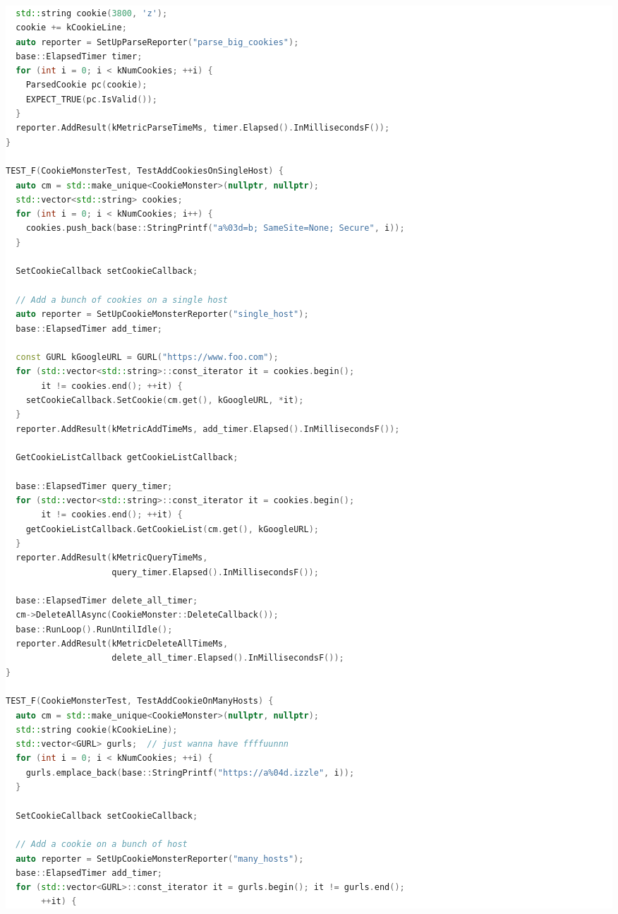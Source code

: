 ```cpp
  std::string cookie(3800, 'z');
  cookie += kCookieLine;
  auto reporter = SetUpParseReporter("parse_big_cookies");
  base::ElapsedTimer timer;
  for (int i = 0; i < kNumCookies; ++i) {
    ParsedCookie pc(cookie);
    EXPECT_TRUE(pc.IsValid());
  }
  reporter.AddResult(kMetricParseTimeMs, timer.Elapsed().InMillisecondsF());
}

TEST_F(CookieMonsterTest, TestAddCookiesOnSingleHost) {
  auto cm = std::make_unique<CookieMonster>(nullptr, nullptr);
  std::vector<std::string> cookies;
  for (int i = 0; i < kNumCookies; i++) {
    cookies.push_back(base::StringPrintf("a%03d=b; SameSite=None; Secure", i));
  }

  SetCookieCallback setCookieCallback;

  // Add a bunch of cookies on a single host
  auto reporter = SetUpCookieMonsterReporter("single_host");
  base::ElapsedTimer add_timer;

  const GURL kGoogleURL = GURL("https://www.foo.com");
  for (std::vector<std::string>::const_iterator it = cookies.begin();
       it != cookies.end(); ++it) {
    setCookieCallback.SetCookie(cm.get(), kGoogleURL, *it);
  }
  reporter.AddResult(kMetricAddTimeMs, add_timer.Elapsed().InMillisecondsF());

  GetCookieListCallback getCookieListCallback;

  base::ElapsedTimer query_timer;
  for (std::vector<std::string>::const_iterator it = cookies.begin();
       it != cookies.end(); ++it) {
    getCookieListCallback.GetCookieList(cm.get(), kGoogleURL);
  }
  reporter.AddResult(kMetricQueryTimeMs,
                     query_timer.Elapsed().InMillisecondsF());

  base::ElapsedTimer delete_all_timer;
  cm->DeleteAllAsync(CookieMonster::DeleteCallback());
  base::RunLoop().RunUntilIdle();
  reporter.AddResult(kMetricDeleteAllTimeMs,
                     delete_all_timer.Elapsed().InMillisecondsF());
}

TEST_F(CookieMonsterTest, TestAddCookieOnManyHosts) {
  auto cm = std::make_unique<CookieMonster>(nullptr, nullptr);
  std::string cookie(kCookieLine);
  std::vector<GURL> gurls;  // just wanna have ffffuunnn
  for (int i = 0; i < kNumCookies; ++i) {
    gurls.emplace_back(base::StringPrintf("https://a%04d.izzle", i));
  }

  SetCookieCallback setCookieCallback;

  // Add a cookie on a bunch of host
  auto reporter = SetUpCookieMonsterReporter("many_hosts");
  base::ElapsedTimer add_timer;
  for (std::vector<GURL>::const_iterator it = gurls.begin(); it != gurls.end();
       ++it) {
```